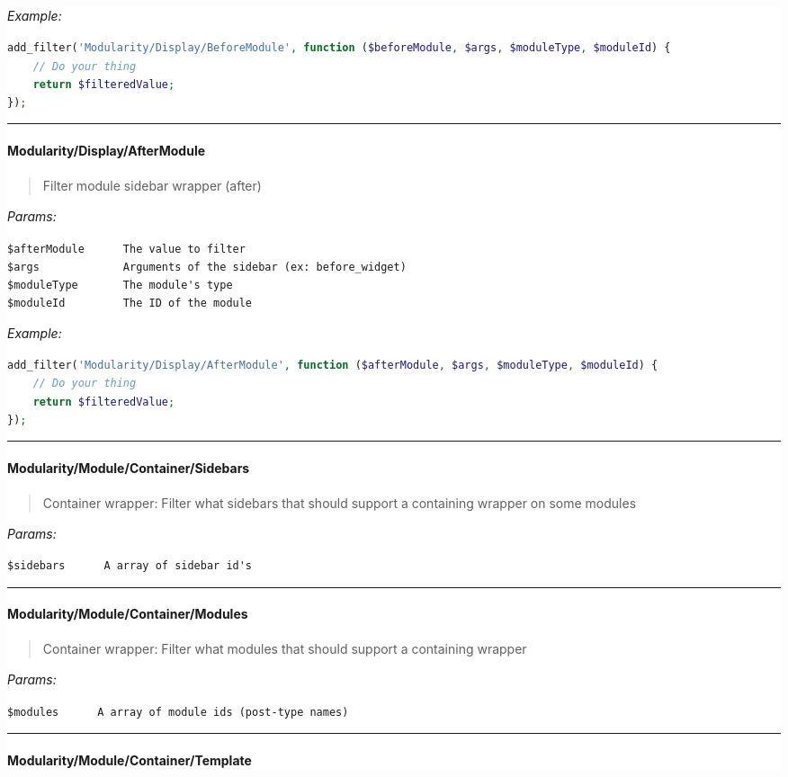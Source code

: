 *Example:*
```php
add_filter('Modularity/Display/BeforeModule', function ($beforeModule, $args, $moduleType, $moduleId) {
    // Do your thing
    return $filteredValue;
});
```

---

#### Modularity/Display/AfterModule

> Filter module sidebar wrapper (after)

*Params:*
```
$afterModule      The value to filter
$args             Arguments of the sidebar (ex: before_widget)
$moduleType       The module's type
$moduleId         The ID of the module
```

*Example:*

```php
add_filter('Modularity/Display/AfterModule', function ($afterModule, $args, $moduleType, $moduleId) {
    // Do your thing
    return $filteredValue;
});
```

---

#### Modularity/Module/Container/Sidebars

> Container wrapper: Filter what sidebars that should support a containing wrapper on some modules

*Params:*
```
$sidebars      A array of sidebar id's
```

---

#### Modularity/Module/Container/Modules

> Container wrapper: Filter what modules that should support a containing wrapper

*Params:*
```
$modules      A array of module ids (post-type names)
```

---

#### Modularity/Module/Container/Template
